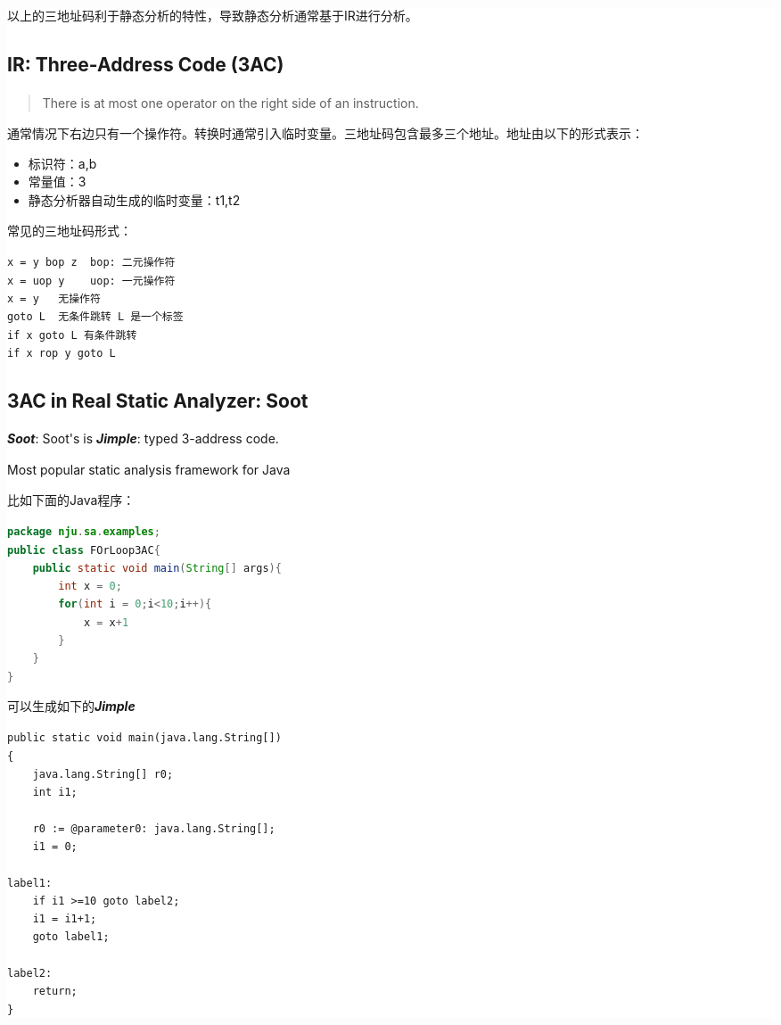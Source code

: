 以上的三地址码利于静态分析的特性，导致静态分析通常基于IR进行分析。

## IR: Three-Address Code (3AC)

> There is at most one operator on the right side of an instruction.

通常情况下右边只有一个操作符。转换时通常引入临时变量。三地址码包含最多三个地址。地址由以下的形式表示：
- 标识符：a,b
- 常量值：3
- 静态分析器自动生成的临时变量：t1,t2

常见的三地址码形式：

```text
x = y bop z  bop: 二元操作符 
x = uop y    uop: 一元操作符
x = y   无操作符
goto L  无条件跳转 L 是一个标签
if x goto L 有条件跳转
if x rop y goto L 
```

## 3AC in Real Static Analyzer: Soot

***Soot***: Soot's is ***Jimple***: typed 3-address code.

Most popular static analysis framework for Java

比如下面的Java程序：

```JAVA
package nju.sa.examples;
public class FOrLoop3AC{
	public static void main(String[] args){
		int x = 0;
		for(int i = 0;i<10;i++){
			x = x+1
		}
	}
}
```

可以生成如下的***Jimple***

```text
public static void main(java.lang.String[])
{
	java.lang.String[] r0;
	int i1;

	r0 := @parameter0: java.lang.String[];
	i1 = 0;

label1:
	if i1 >=10 goto label2;
	i1 = i1+1;
	goto label1;

label2:
	return;
}
```
